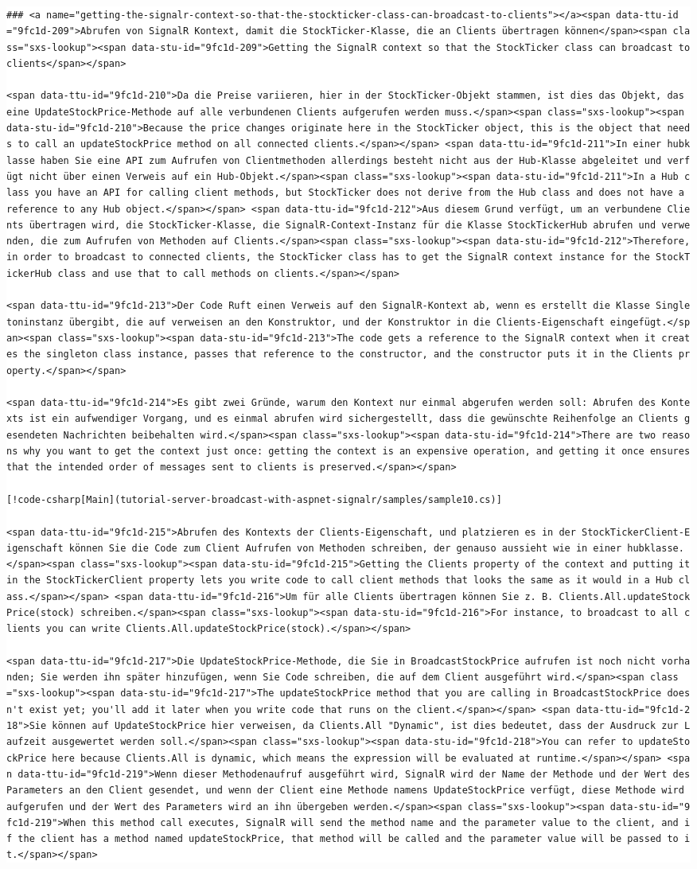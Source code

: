     ### <a name="getting-the-signalr-context-so-that-the-stockticker-class-can-broadcast-to-clients"></a><span data-ttu-id="9fc1d-209">Abrufen von SignalR Kontext, damit die StockTicker-Klasse, die an Clients übertragen können</span><span class="sxs-lookup"><span data-stu-id="9fc1d-209">Getting the SignalR context so that the StockTicker class can broadcast to clients</span></span>

    <span data-ttu-id="9fc1d-210">Da die Preise variieren, hier in der StockTicker-Objekt stammen, ist dies das Objekt, das eine UpdateStockPrice-Methode auf alle verbundenen Clients aufgerufen werden muss.</span><span class="sxs-lookup"><span data-stu-id="9fc1d-210">Because the price changes originate here in the StockTicker object, this is the object that needs to call an updateStockPrice method on all connected clients.</span></span> <span data-ttu-id="9fc1d-211">In einer hubklasse haben Sie eine API zum Aufrufen von Clientmethoden allerdings besteht nicht aus der Hub-Klasse abgeleitet und verfügt nicht über einen Verweis auf ein Hub-Objekt.</span><span class="sxs-lookup"><span data-stu-id="9fc1d-211">In a Hub class you have an API for calling client methods, but StockTicker does not derive from the Hub class and does not have a reference to any Hub object.</span></span> <span data-ttu-id="9fc1d-212">Aus diesem Grund verfügt, um an verbundene Clients übertragen wird, die StockTicker-Klasse, die SignalR-Context-Instanz für die Klasse StockTickerHub abrufen und verwenden, die zum Aufrufen von Methoden auf Clients.</span><span class="sxs-lookup"><span data-stu-id="9fc1d-212">Therefore, in order to broadcast to connected clients, the StockTicker class has to get the SignalR context instance for the StockTickerHub class and use that to call methods on clients.</span></span>

    <span data-ttu-id="9fc1d-213">Der Code Ruft einen Verweis auf den SignalR-Kontext ab, wenn es erstellt die Klasse Singletoninstanz übergibt, die auf verweisen an den Konstruktor, und der Konstruktor in die Clients-Eigenschaft eingefügt.</span><span class="sxs-lookup"><span data-stu-id="9fc1d-213">The code gets a reference to the SignalR context when it creates the singleton class instance, passes that reference to the constructor, and the constructor puts it in the Clients property.</span></span>

    <span data-ttu-id="9fc1d-214">Es gibt zwei Gründe, warum den Kontext nur einmal abgerufen werden soll: Abrufen des Kontexts ist ein aufwendiger Vorgang, und es einmal abrufen wird sichergestellt, dass die gewünschte Reihenfolge an Clients gesendeten Nachrichten beibehalten wird.</span><span class="sxs-lookup"><span data-stu-id="9fc1d-214">There are two reasons why you want to get the context just once: getting the context is an expensive operation, and getting it once ensures that the intended order of messages sent to clients is preserved.</span></span>

    [!code-csharp[Main](tutorial-server-broadcast-with-aspnet-signalr/samples/sample10.cs)]

    <span data-ttu-id="9fc1d-215">Abrufen des Kontexts der Clients-Eigenschaft, und platzieren es in der StockTickerClient-Eigenschaft können Sie die Code zum Client Aufrufen von Methoden schreiben, der genauso aussieht wie in einer hubklasse.</span><span class="sxs-lookup"><span data-stu-id="9fc1d-215">Getting the Clients property of the context and putting it in the StockTickerClient property lets you write code to call client methods that looks the same as it would in a Hub class.</span></span> <span data-ttu-id="9fc1d-216">Um für alle Clients übertragen können Sie z. B. Clients.All.updateStockPrice(stock) schreiben.</span><span class="sxs-lookup"><span data-stu-id="9fc1d-216">For instance, to broadcast to all clients you can write Clients.All.updateStockPrice(stock).</span></span>

    <span data-ttu-id="9fc1d-217">Die UpdateStockPrice-Methode, die Sie in BroadcastStockPrice aufrufen ist noch nicht vorhanden; Sie werden ihn später hinzufügen, wenn Sie Code schreiben, die auf dem Client ausgeführt wird.</span><span class="sxs-lookup"><span data-stu-id="9fc1d-217">The updateStockPrice method that you are calling in BroadcastStockPrice doesn't exist yet; you'll add it later when you write code that runs on the client.</span></span> <span data-ttu-id="9fc1d-218">Sie können auf UpdateStockPrice hier verweisen, da Clients.All "Dynamic", ist dies bedeutet, dass der Ausdruck zur Laufzeit ausgewertet werden soll.</span><span class="sxs-lookup"><span data-stu-id="9fc1d-218">You can refer to updateStockPrice here because Clients.All is dynamic, which means the expression will be evaluated at runtime.</span></span> <span data-ttu-id="9fc1d-219">Wenn dieser Methodenaufruf ausgeführt wird, SignalR wird der Name der Methode und der Wert des Parameters an den Client gesendet, und wenn der Client eine Methode namens UpdateStockPrice verfügt, diese Methode wird aufgerufen und der Wert des Parameters wird an ihn übergeben werden.</span><span class="sxs-lookup"><span data-stu-id="9fc1d-219">When this method call executes, SignalR will send the method name and the parameter value to the client, and if the client has a method named updateStockPrice, that method will be called and the parameter value will be passed to it.</span></span>
